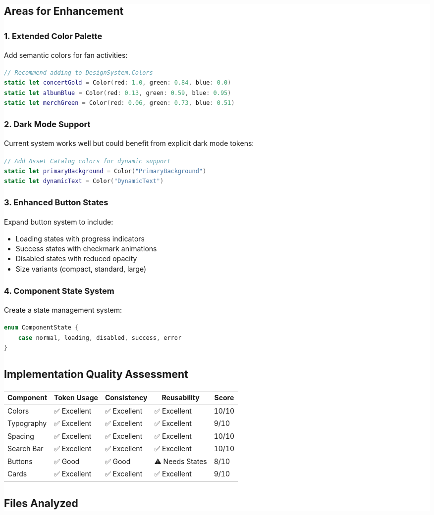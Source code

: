 ## Areas for Enhancement

### 1. **Extended Color Palette**
Add semantic colors for fan activities:
```swift
// Recommend adding to DesignSystem.Colors
static let concertGold = Color(red: 1.0, green: 0.84, blue: 0.0)
static let albumBlue = Color(red: 0.13, green: 0.59, blue: 0.95)
static let merchGreen = Color(red: 0.06, green: 0.73, blue: 0.51)
```

### 2. **Dark Mode Support**
Current system works well but could benefit from explicit dark mode tokens:
```swift
// Add Asset Catalog colors for dynamic support
static let primaryBackground = Color("PrimaryBackground")
static let dynamicText = Color("DynamicText")
```

### 3. **Enhanced Button States**
Expand button system to include:
- Loading states with progress indicators
- Success states with checkmark animations
- Disabled states with reduced opacity
- Size variants (compact, standard, large)

### 4. **Component State System**
Create a state management system:
```swift
enum ComponentState {
    case normal, loading, disabled, success, error
}
```

## Implementation Quality Assessment

| Component | Token Usage | Consistency | Reusability | Score |
|-----------|------------|-------------|-------------|-------|
| Colors | ✅ Excellent | ✅ Excellent | ✅ Excellent | 10/10 |
| Typography | ✅ Excellent | ✅ Excellent | ✅ Excellent | 9/10 |
| Spacing | ✅ Excellent | ✅ Excellent | ✅ Excellent | 10/10 |
| Search Bar | ✅ Excellent | ✅ Excellent | ✅ Excellent | 10/10 |
| Buttons | ✅ Good | ✅ Good | ⚠️ Needs States | 8/10 |
| Cards | ✅ Excellent | ✅ Excellent | ✅ Excellent | 9/10 |

## Files Analyzed
